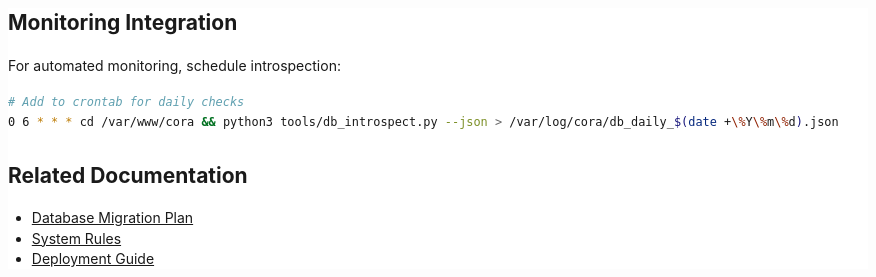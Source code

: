 ## Monitoring Integration

For automated monitoring, schedule introspection:
```bash
# Add to crontab for daily checks
0 6 * * * cd /var/www/cora && python3 tools/db_introspect.py --json > /var/log/cora/db_daily_$(date +\%Y\%m\%d).json
```

## Related Documentation
- [Database Migration Plan](../plans/active/2025-09-03_db_migration_todowrite.md)
- [System Rules](../SYSTEM_RULES.md)
- [Deployment Guide](./DEPLOY.md)